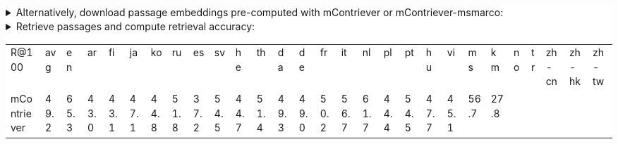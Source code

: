 <details><summary>
Alternatively, download passage embeddings pre-computed with mContriever or mContriever-msmarco:
</summary></details>

 
<details><summary>
Retrieve passages and compute retrieval accuracy:

</summary></details>

<table>
  <tr>
    <td>R@100</td>
    <td>avg</td>
    <td>en</td>
    <td>ar</td>
    <td>fi</td>
    <td>ja</td>
    <td>ko</td>
    <td>ru</td>
    <td>es</td>
    <td>sv</td>
    <td>he</td>
    <td>th</td>
    <td>da</td>
    <td>de</td>
    <td>fr</td>
    <td>it</td>
    <td>nl</td>
    <td>pl</td>
    <td>pt</td>
    <td>hu</td>
    <td>vi</td>
    <td>ms</td>
    <td>km</td>
    <td>no</td>
    <td>tr</td>
    <td>zh-cn</td>
    <td>zh-hk</td>
    <td>zh-tw</td>
  </tr>
    
  <tr>
    <td>mContriever</td>
    <td>49.2</td>
    <td>65.3</td>
    <td>43.0</td>
    <td>43.1</td>
    <td>47.1</td>
    <td>44.8</td>
    <td>51.8</td>
    <td>37.2</td>
    <td>54.5</td>
    <td>44.7</td>
    <td>51.4</td>
    <td>49.3</td>
    <td>49.0</td>
    <td>50.2</td>
    <td>56.7</td>
    <td>61.7</td>
    <td>44.4</td>
    <td>54.5</td>
    <td>47.7</td>
    <td>45.1</td>
    <td>56.7</td>
    <td>27.8</td>